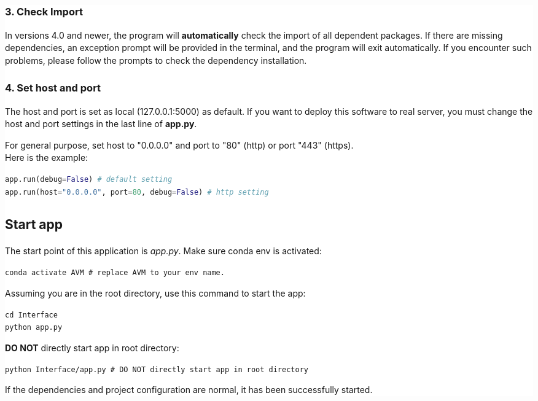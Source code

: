 ### 3. Check Import
In versions 4.0 and newer, the program will **automatically** check the import of all dependent packages. If there are missing dependencies, an exception prompt will be provided in the terminal, and the program will exit automatically. If you encounter such problems, please follow the prompts to check the dependency installation.

### 4. Set host and port
The host and port is set as local (127.0.0.1:5000) as default. If you want to deploy this software to real server, you must change the host and port settings in the last line of __app.py__.

For general purpose, set host to "0.0.0.0" and port to "80" (http) or port "443" (https).\
Here is the example:
```python
app.run(debug=False) # default setting
app.run(host="0.0.0.0", port=80, debug=False) # http setting
```

## **Start app**
The start point of this application is _app.py_. 
Make sure conda env is activated:
```shell
conda activate AVM # replace AVM to your env name.
```
Assuming you are in the root directory, use this command to start the app:
```shell
cd Interface
python app.py
```
**DO NOT** directly start app in root directory:
```shell
python Interface/app.py # DO NOT directly start app in root directory
```

If the dependencies and project configuration are normal, it has been successfully started.